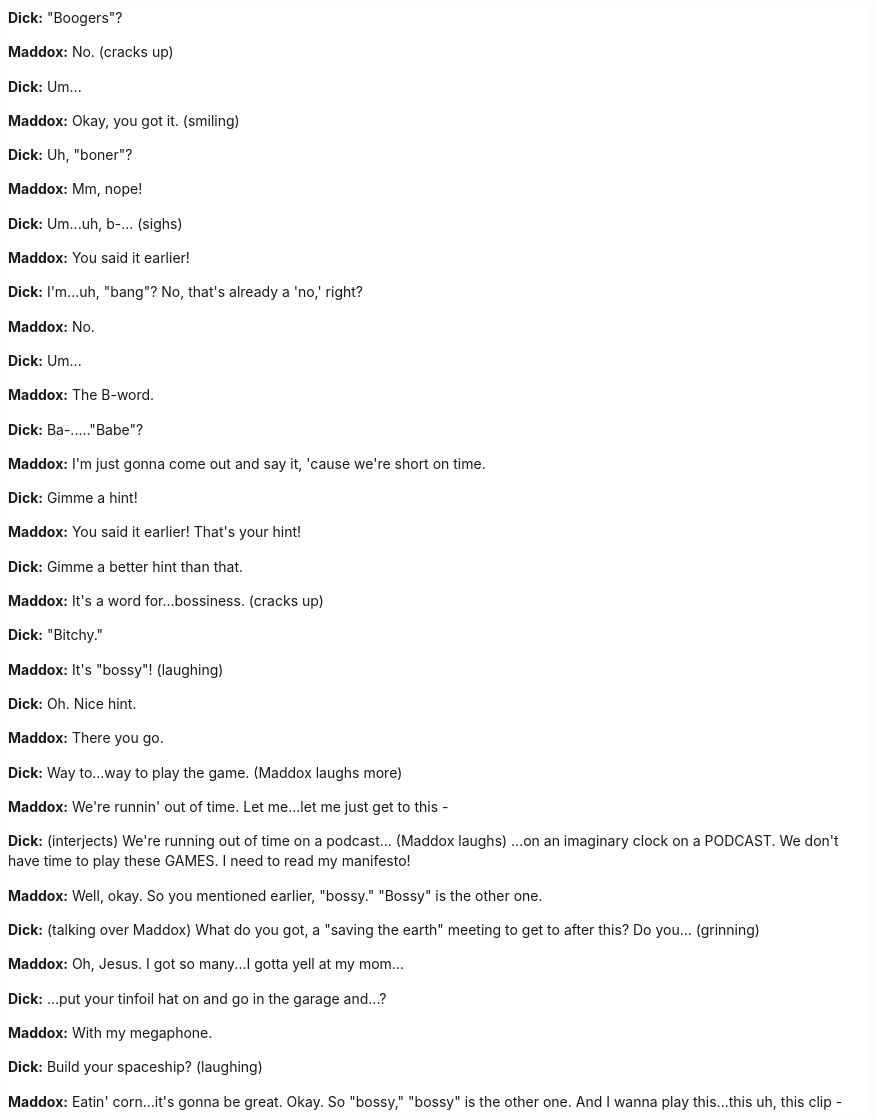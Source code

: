 **Dick:** "Boogers"?

**Maddox:** No. (cracks up)

**Dick:** Um...

**Maddox:** Okay, you got it. (smiling)

**Dick:** Uh, "boner"?

**Maddox:** Mm, nope!

**Dick:** Um...uh, b-... (sighs)

**Maddox:** You said it earlier!

**Dick:** I'm...uh, "bang"? No, that's already a 'no,' right?

**Maddox:** No.

**Dick:** Um...

**Maddox:** The B-word.

**Dick:** Ba-....."Babe"?

**Maddox:** I'm just gonna come out and say it, 'cause we're short on time.

**Dick:** Gimme a hint!

**Maddox:** You said it earlier! That's your hint!

**Dick:** Gimme a better hint than that.

**Maddox:** It's a word for...bossiness. (cracks up)

**Dick:** "Bitchy."

**Maddox:** It's "bossy"! (laughing)

**Dick:** Oh. Nice hint.

**Maddox:** There you go.

**Dick:** Way to...way to play the game. (Maddox laughs more)

**Maddox:** We're runnin' out of time. Let me...let me just get to this -

**Dick:** (interjects) We're running out of time on a podcast... (Maddox laughs) ...on an imaginary clock on a PODCAST. We don't have time to play these GAMES. I need to read my manifesto!

**Maddox:** Well, okay. So you mentioned earlier, "bossy." "Bossy" is the other one.

**Dick:** (talking over Maddox) What do you got, a "saving the earth" meeting to get to after this? Do you... (grinning)

**Maddox:** Oh, Jesus. I got so many...I gotta yell at my mom...

**Dick:** ...put your tinfoil hat on and go in the garage and...?

**Maddox:** With my megaphone.

**Dick:** Build your spaceship? (laughing)

**Maddox:** Eatin' corn...it's gonna be great. Okay. So "bossy," "bossy" is the other one. And I wanna play this...this uh, this clip -
